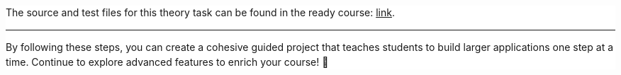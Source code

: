 The source and test files for this theory task can be found in the ready course:
[link](./../Ready-Courses/Kotlin-Course/courseSection/courseFrameworkLesson/programmingTask2).

---

By following these steps, you can create a cohesive guided project that teaches students 
to build larger applications one step at a time. Continue to explore advanced features to 
enrich your course! 🚀  

 